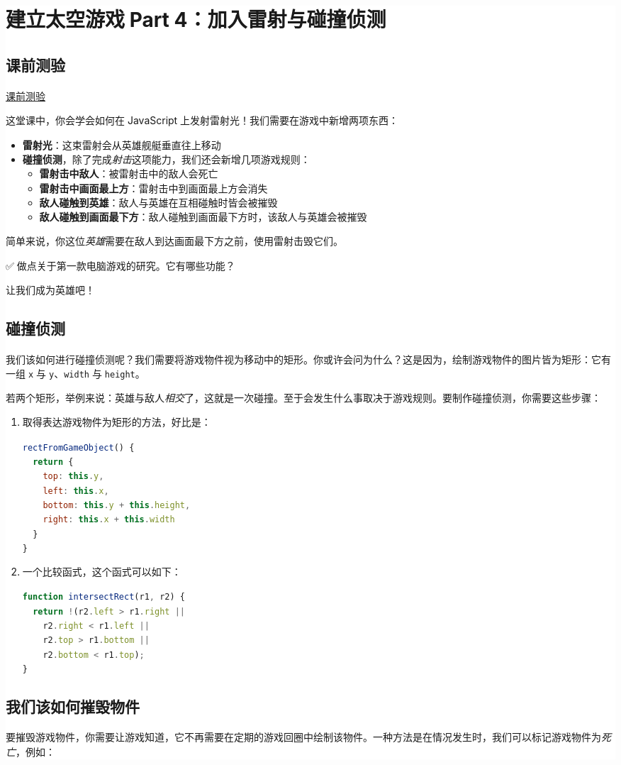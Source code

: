 # 建立太空游戏 Part 4：加入雷射与碰撞侦测

## 课前测验

[课前测验](https://ashy-river-0debb7803.1.azurestaticapps.net/quiz/35?loc=zh_tw)

这堂课中，你会学会如何在 JavaScript 上发射雷射光！我们需要在游戏中新增两项东西：

- **雷射光**：这束雷射会从英雄舰艇垂直往上移动
- **碰撞侦测**，除了完成*射击*这项能力，我们还会新增几项游戏规则：
   - **雷射击中敌人**：被雷射击中的敌人会死亡
   - **雷射击中画面最上方**：雷射击中到画面最上方会消失
   - **敌人碰触到英雄**：敌人与英雄在互相碰触时皆会被摧毁
   - **敌人碰触到画面最下方**：敌人碰触到画面最下方时，该敌人与英雄会被摧毁

简单来说，你这位*英雄*需要在敌人到达画面最下方之前，使用雷射击毁它们。

✅ 做点关于第一款电脑游戏的研究。它有哪些功能？

让我们成为英雄吧！

## 碰撞侦测

我们该如何进行碰撞侦测呢？我们需要将游戏物件视为移动中的矩形。你或许会问为什么？这是因为，绘制游戏物件的图片皆为矩形：它有一组 `x` 与 `y`、`width` 与 `height`。

若两个矩形，举例来说：英雄与敌人*相交*了，这就是一次碰撞。至于会发生什么事取决于游戏规则。要制作碰撞侦测，你需要这些步骤：

1. 取得表达游戏物件为矩形的方法，好比是：

   ```javascript
   rectFromGameObject() {
     return {
       top: this.y,
       left: this.x,
       bottom: this.y + this.height,
       right: this.x + this.width
     }
   }
   ```

2. 一个比较函式，这个函式可以如下：

   ```javascript
   function intersectRect(r1, r2) {
     return !(r2.left > r1.right ||
       r2.right < r1.left ||
       r2.top > r1.bottom ||
       r2.bottom < r1.top);
   }
   ```

## 我们该如何摧毁物件

要摧毁游戏物件，你需要让游戏知道，它不再需要在定期的游戏回圈中绘制该物件。一种方法是在情况发生时，我们可以标记游戏物件为*死亡*，例如：
